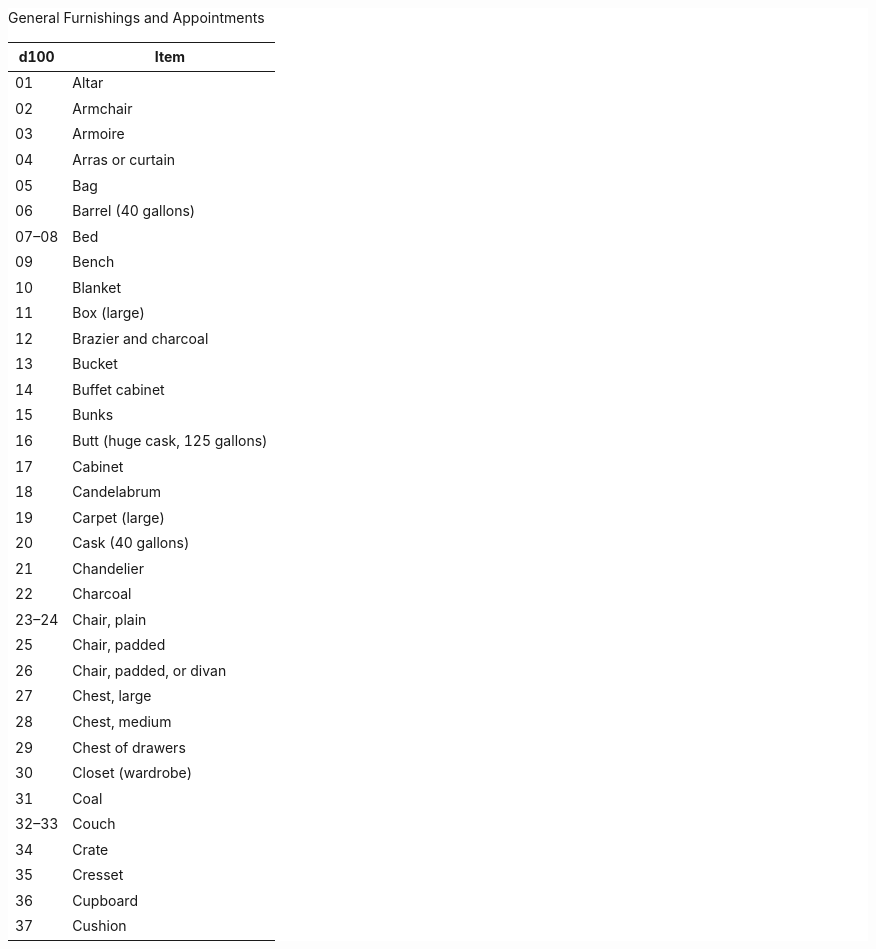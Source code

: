 

General Furnishings and Appointments

| d100  | Item                              |
| ----- | --------------------------------- |
| 01    | Altar                             |
| 02    | Armchair                          |
| 03    | Armoire                           |
| 04    | Arras or curtain                  |
| 05    | Bag                               |
| 06    | Barrel (40 gallons)               |
| 07–08 | Bed                               |
| 09    | Bench                             |
| 10    | Blanket                           |
| 11    | Box (large)                       |
| 12    | Brazier and charcoal              |
| 13    | Bucket                            |
| 14    | Buffet cabinet                    |
| 15    | Bunks                             |
| 16    | Butt (huge cask, 125 gallons)     |
| 17    | Cabinet                           |
| 18    | Candelabrum                       |
| 19    | Carpet (large)                    |
| 20    | Cask (40 gallons)                 |
| 21    | Chandelier                        |
| 22    | Charcoal                          |
| 23–24 | Chair, plain                      |
| 25    | Chair, padded                     |
| 26    | Chair, padded, or divan           |
| 27    | Chest, large                      |
| 28    | Chest, medium                     |
| 29    | Chest of drawers                  |
| 30    | Closet (wardrobe)                 |
| 31    | Coal                              |
| 32–33 | Couch                             |
| 34    | Crate                             |
| 35    | Cresset                           |
| 36    | Cupboard                          |
| 37    | Cushion                           |